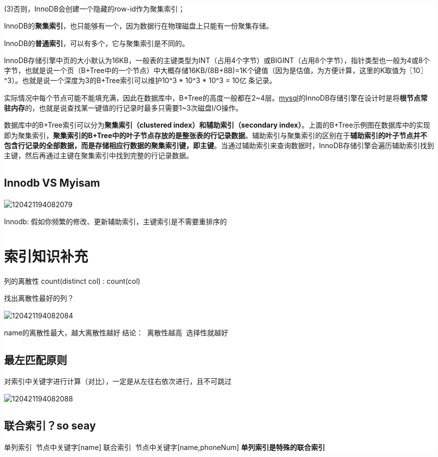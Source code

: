 (3)否则，InnoDB会创建一个隐藏的row-id作为聚集索引；

InnoDB的**聚集索引**，也只能够有一个，因为数据行在物理磁盘上只能有一份聚集存储。

InnoDB的**普通索引**，可以有多个，它与聚集索引是不同的。



InnoDB存储引擎中页的大小默认为16KB，一般表的主键类型为INT（占用4个字节）或BIGINT（占用8个字节），指针类型也一般为4或8个字节，也就是说一个页（B+Tree中的一个节点）中大概存储16KB/(8B+8B)=1K个键值（因为是估值，为方便计算，这里的K取值为〖10〗^3）。也就是说一个深度为3的B+Tree索引可以维护10^3 * 10^3 * 10^3 = 10亿 条记录。

实际情况中每个节点可能不能填充满，因此在数据库中，B+Tree的高度一般都在2~4层。[mysql](http://lib.csdn.net/base/mysql)的InnoDB存储引擎在设计时是将**根节点常驻内存**的，也就是说查找某一键值的行记录时最多只需要1~3次磁盘I/O操作。

数据库中的B+Tree索引可以分为**聚集索引（clustered index）**和**辅助索引（secondary index）**。上面的B+Tree示例图在数据库中的实现即为聚集索引，**聚集索引的B+Tree中的叶子节点存放的是整张表的行记录数据**。辅助索引与聚集索引的区别在于**辅助索引的叶子节点并不包含行记录的全部数据，而是存储相应行数据的聚集索引键，即主键**。当通过辅助索引来查询数据时，InnoDB存储引擎会遍历辅助索引找到主键，然后再通过主键在聚集索引中找到完整的行记录数据。



## Innodb VS Myisam

![120421194082079](/120421194082079.Png)



Innodb: 假如你频繁的修改、更新辅助索引，主键索引是不需要重排序的



# 索引知识补充

列的离散性 count(distinct col) : count(col)

找出离散性最好的列？

![120421194082084](/120421194082084.Png)

name的离散性最大，越大离散性越好
结论：
​	离散性越高
​	选择性就越好

## 最左匹配原则

对索引中关键字进行计算（对比），一定是从左往右依次进行，且不可跳过

![120421194082088](/120421194082088.Png)

## 联合索引？so seay

单列索引
​	节点中关键字[name]
联合索引
​	节点中关键字[name,phoneNum]
**单列索引是特殊的联合索引**
